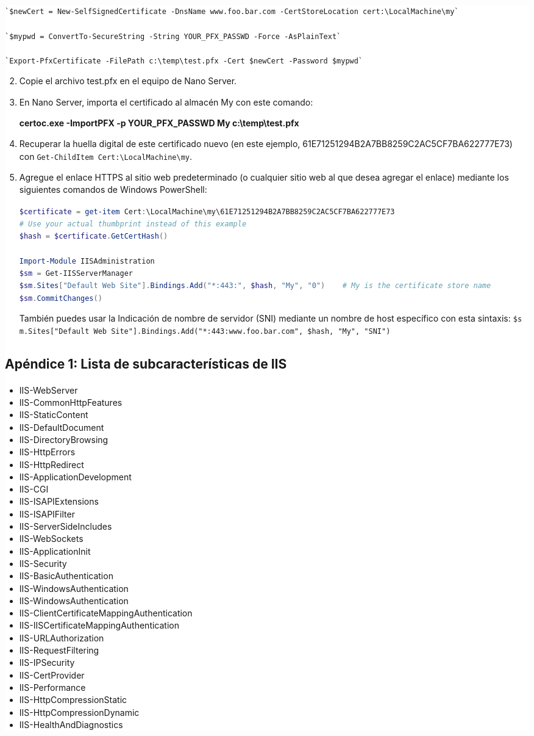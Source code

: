     `$newCert = New-SelfSignedCertificate -DnsName www.foo.bar.com -CertStoreLocation cert:\LocalMachine\my`

    `$mypwd = ConvertTo-SecureString -String YOUR_PFX_PASSWD -Force -AsPlainText`

    `Export-PfxCertificate -FilePath c:\temp\test.pfx -Cert $newCert -Password $mypwd`

2. Copie el archivo test.pfx en el equipo de Nano Server.

3. En Nano Server, importa el certificado al almacén My con este comando:

    **certoc.exe -ImportPFX -p YOUR_PFX_PASSWD My c:\temp\test.pfx**

4. Recuperar la huella digital de este certificado nuevo (en este ejemplo, 61E71251294B2A7BB8259C2AC5CF7BA622777E73) con `Get-ChildItem Cert:\LocalMachine\my`.

5. Agregue el enlace HTTPS al sitio web predeterminado (o cualquier sitio web al que desea agregar el enlace) mediante los siguientes comandos de Windows PowerShell:

    ```PowerShell
    $certificate = get-item Cert:\LocalMachine\my\61E71251294B2A7BB8259C2AC5CF7BA622777E73
    # Use your actual thumbprint instead of this example
    $hash = $certificate.GetCertHash()

    Import-Module IISAdministration
    $sm = Get-IISServerManager
    $sm.Sites["Default Web Site"].Bindings.Add("*:443:", $hash, "My", "0")    # My is the certificate store name
    $sm.CommitChanges()
    ```

    También puedes usar la Indicación de nombre de servidor (SNI) mediante un nombre de host específico con esta sintaxis: `$sm.Sites["Default Web Site"].Bindings.Add("*:443:www.foo.bar.com", $hash, "My", "SNI")`

## <a name="appendix-1-list-of-iis-sub-features"></a>Apéndice 1: Lista de subcaracterísticas de IIS

- IIS-WebServer
- IIS-CommonHttpFeatures
- IIS-StaticContent
- IIS-DefaultDocument
- IIS-DirectoryBrowsing
- IIS-HttpErrors
- IIS-HttpRedirect
- IIS-ApplicationDevelopment
- IIS-CGI
- IIS-ISAPIExtensions
- IIS-ISAPIFilter
- IIS-ServerSideIncludes
- IIS-WebSockets
- IIS-ApplicationInit
- IIS-Security
- IIS-BasicAuthentication
- IIS-WindowsAuthentication
- IIS-WindowsAuthentication
- IIS-ClientCertificateMappingAuthentication
- IIS-IISCertificateMappingAuthentication
- IIS-URLAuthorization
- IIS-RequestFiltering
- IIS-IPSecurity
- IIS-CertProvider
- IIS-Performance
- IIS-HttpCompressionStatic
- IIS-HttpCompressionDynamic
- IIS-HealthAndDiagnostics